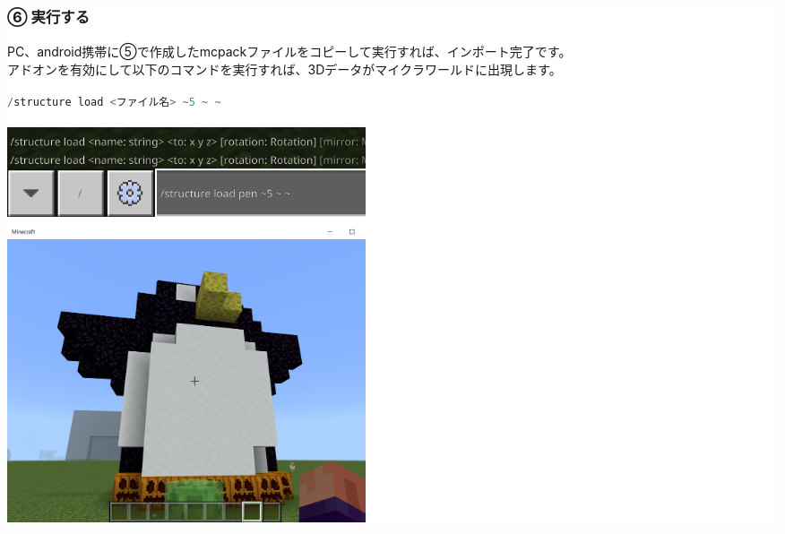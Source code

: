 ### ⑥ 実行する

PC、android携帯に⑤で作成したmcpackファイルをコピーして実行すれば、インポート完了です。  
アドオンを有効にして以下のコマンドを実行すれば、3Dデータがマイクラワールドに出現します。  

```C#
/structure load <ファイル名> ~5 ~ ~
```

<img src="../img/20221005_minecraft-3DCAD-8.png" style="width:100%; max-width:400px; margin-top:5px" alt="structureコマンド"><br>
<img src="../img/20221005_minecraft-3DCAD-9.png" style="width:100%; max-width:400px; margin-top:5px" alt="structureコマンドでロードされた3Dデータ">  
